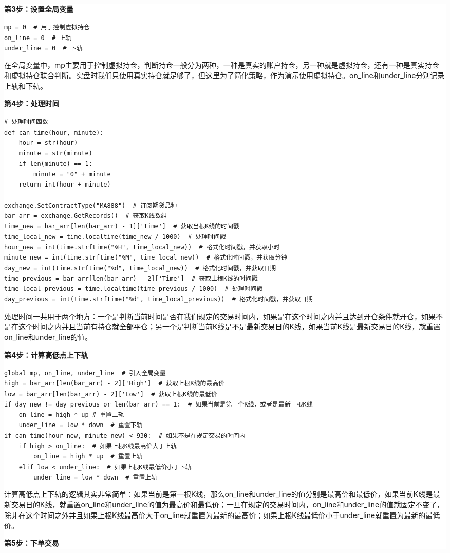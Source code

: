 **第3步：设置全局变量**
```
mp = 0  # 用于控制虚拟持仓
on_line = 0  # 上轨
under_line = 0  # 下轨
```
在全局变量中，mp主要用于控制虚拟持仓，判断持仓一般分为两种，一种是真实的账户持仓，另一种就是虚拟持仓，还有一种是真实持仓和虚拟持仓联合判断。实盘时我们只使用真实持仓就足够了，但这里为了简化策略，作为演示使用虚拟持仓。on_line和under_line分别记录上轨和下轨。


**第4步：处理时间**
```
# 处理时间函数
def can_time(hour, minute):
    hour = str(hour)
    minute = str(minute)
    if len(minute) == 1:
        minute = "0" + minute
    return int(hour + minute)

exchange.SetContractType("MA888")  # 订阅期货品种
bar_arr = exchange.GetRecords()  # 获取K线数组 
time_new = bar_arr[len(bar_arr) - 1]['Time']  # 获取当根K线的时间戳
time_local_new = time.localtime(time_new / 1000)  # 处理时间戳
hour_new = int(time.strftime("%H", time_local_new))  # 格式化时间戳，并获取小时
minute_new = int(time.strftime("%M", time_local_new))  # 格式化时间戳，并获取分钟
day_new = int(time.strftime("%d", time_local_new))  # 格式化时间戳，并获取日期
time_previous = bar_arr[len(bar_arr) - 2]['Time']  # 获取上根K线的时间戳
time_local_previous = time.localtime(time_previous / 1000)  # 处理时间戳
day_previous = int(time.strftime("%d", time_local_previous))  # 格式化时间戳，并获取日期
```
处理时间一共用于两个地方：一个是判断当前时间是否在我们规定的交易时间内，如果是在这个时间之内并且达到开仓条件就开仓，如果不是在这个时间之内并且当前有持仓就全部平仓；另一个是判断当前K线是不是最新交易日的K线，如果当前K线是最新交易日的K线，就重置on_line和under_line的值。


**第4步：计算高低点上下轨**
```
global mp, on_line, under_line  # 引入全局变量
high = bar_arr[len(bar_arr) - 2]['High']  # 获取上根K线的最高价
low = bar_arr[len(bar_arr) - 2]['Low']  # 获取上根K线的最低价
if day_new != day_previous or len(bar_arr) == 1:  # 如果当前是第一个K线，或者是最新一根K线
    on_line = high * up # 重置上轨
    under_line = low * down  # 重置下轨
if can_time(hour_new, minute_new) < 930:  # 如果不是在规定交易的时间内
    if high > on_line:  # 如果上根K线最高价大于上轨
        on_line = high * up  # 重置上轨
    elif low < under_line:  # 如果上根K线最低价小于下轨
        under_line = low * down  # 重置上轨
```
计算高低点上下轨的逻辑其实非常简单：如果当前是第一根K线，那么on_line和under_line的值分别是最高价和最低价，如果当前K线是最新交易日的K线，就重置on_line和under_line的值为最高价和最低价；一旦在规定的交易时间内，on_line和under_line的值就固定不变了，除非在这个时间之外并且如果上根K线最高价大于on_line就重置为最新的最高价；如果上根K线最低价小于under_line就重置为最新的最低价。

**第5步：下单交易**
